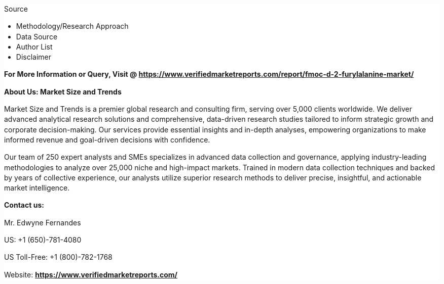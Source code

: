 Source</strong></p><ul><li>Methodology/Research Approach</li><li>Data Source</li><li>Author List</li><li>Disclaimer</li></ul></p><p><strong>For More Information or Query, Visit @ <a href="https://www.verifiedmarketreports.com/report/fmoc-d-2-furylalanine-market/">https://www.verifiedmarketreports.com/report/fmoc-d-2-furylalanine-market/</a></strong></p><p><strong>About Us: Market Size and Trends</strong></p><p>Market Size and Trends is a premier global research and consulting firm, serving over 5,000 clients worldwide. We deliver advanced analytical research solutions and comprehensive, data-driven research studies tailored to inform strategic growth and corporate decision-making. Our services provide essential insights and in-depth analyses, empowering organizations to make informed revenue and goal-driven decisions with confidence.</p><p>Our team of 250 expert analysts and SMEs specializes in advanced data collection and governance, applying industry-leading methodologies to analyze over 25,000 niche and high-impact markets. Trained in modern data collection techniques and backed by years of collective experience, our analysts utilize superior research methods to deliver precise, insightful, and actionable market intelligence.</p><p><strong>Contact us:</strong></p><p>Mr. Edwyne Fernandes</p><p>US: +1 (650)-781-4080</p><p>US Toll-Free: +1 (800)-782-1768</p><p>Website: <strong><a href="https://www.verifiedmarketreports.com/">https://www.verifiedmarketreports.com/</a></strong></p>
